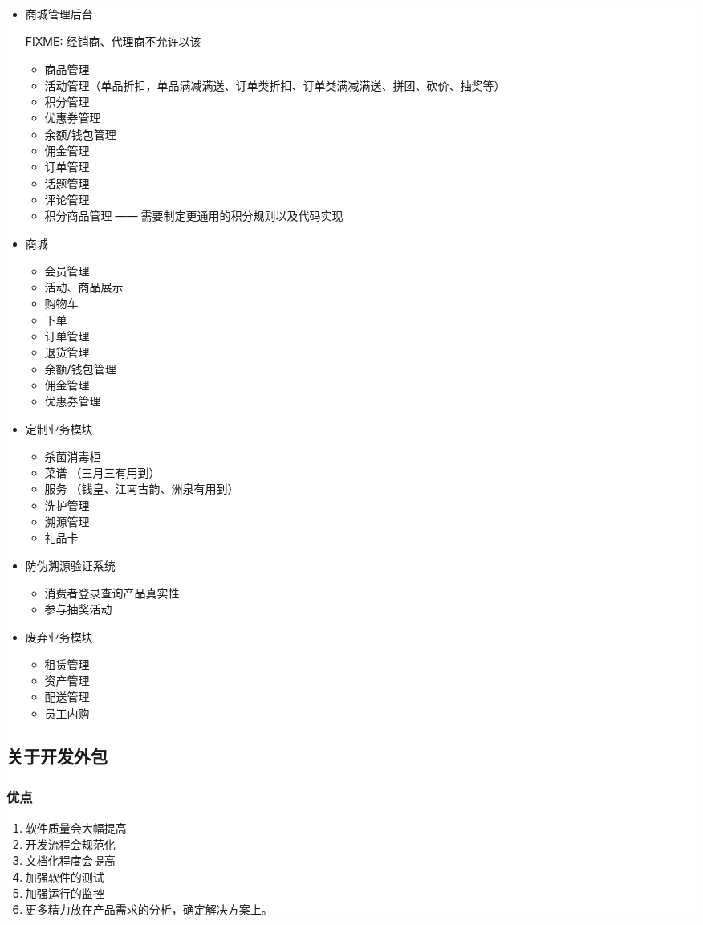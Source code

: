 
* 商城管理后台

   FIXME: 经销商、代理商不允许以该

    * 商品管理
    * 活动管理（单品折扣，单品满减满送、订单类折扣、订单类满减满送、拼团、砍价、抽奖等）
    * 积分管理
    * 优惠券管理
    * 余额/钱包管理
    * 佣金管理
    * 订单管理
    * 话题管理
    * 评论管理
    * 积分商品管理 —— 需要制定更通用的积分规则以及代码实现

* 商城

    * 会员管理
    * 活动、商品展示
    * 购物车
    * 下单
    * 订单管理
    * 退货管理
    * 余额/钱包管理
    * 佣金管理
    * 优惠券管理

* 定制业务模块

    * 杀菌消毒柜
    * 菜谱 （三月三有用到）
    * 服务 （钱皇、江南古韵、洲泉有用到）
    * 洗护管理
    * 溯源管理
    * 礼品卡

* 防伪溯源验证系统

    * 消费者登录查询产品真实性
    * 参与抽奖活动
        

* 废弃业务模块

    * 租赁管理
    * 资产管理
    * 配送管理
    * 员工内购
    


## 关于开发外包

### 优点

1. 软件质量会大幅提高
1. 开发流程会规范化
1. 文档化程度会提高
1. 加强软件的测试
1. 加强运行的监控
1. 更多精力放在产品需求的分析，确定解决方案上。
